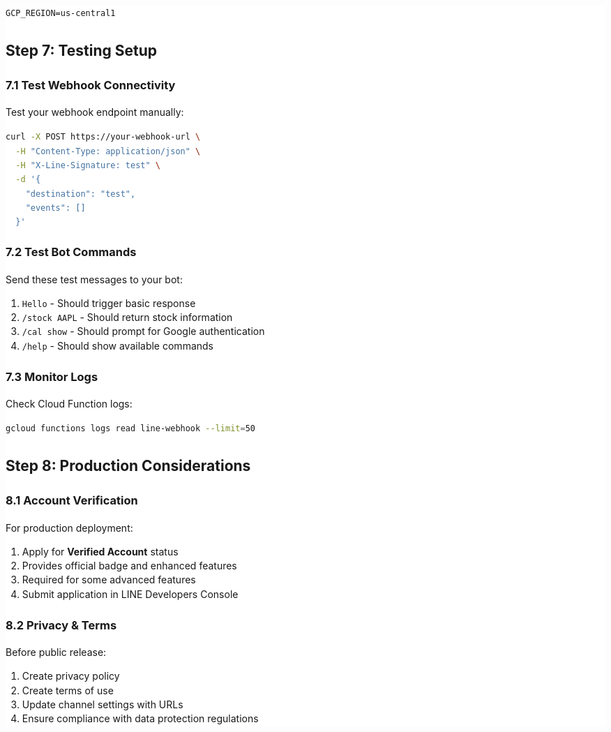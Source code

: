 ```env
GCP_REGION=us-central1
```

## Step 7: Testing Setup

### 7.1 Test Webhook Connectivity

Test your webhook endpoint manually:
```bash
curl -X POST https://your-webhook-url \
  -H "Content-Type: application/json" \
  -H "X-Line-Signature: test" \
  -d '{
    "destination": "test",
    "events": []
  }'
```

### 7.2 Test Bot Commands

Send these test messages to your bot:
1. `Hello` - Should trigger basic response
2. `/stock AAPL` - Should return stock information
3. `/cal show` - Should prompt for Google authentication
4. `/help` - Should show available commands

### 7.3 Monitor Logs

Check Cloud Function logs:
```bash
gcloud functions logs read line-webhook --limit=50
```

## Step 8: Production Considerations

### 8.1 Account Verification

For production deployment:
1. Apply for **Verified Account** status
2. Provides official badge and enhanced features
3. Required for some advanced features
4. Submit application in LINE Developers Console

### 8.2 Privacy & Terms

Before public release:
1. Create privacy policy
2. Create terms of use
3. Update channel settings with URLs
4. Ensure compliance with data protection regulations
